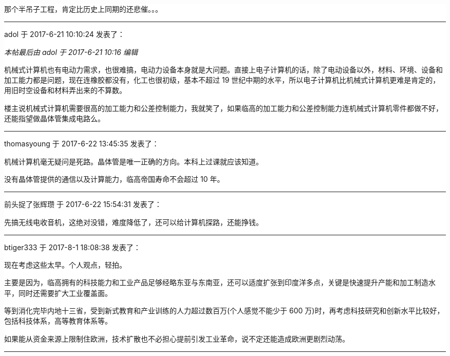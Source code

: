 那个半吊子工程，肯定比历史上同期的还悲催。。。

---

adol 于 2017-6-21 10:10:24 发表了：

_本帖最后由 adol 于 2017-6-21 10:16 编辑_

机械式计算机也有电动力需求，也很难搞，电动力设备本身就是大问题。直接上电子计算机的话，除了电动设备以外，材料、环境、设备和加工能力都是问题，现在连橡胶都没有，化工也很初级，基本不超过 19 世纪中期的水平，所以电子计算机比机械式计算机更难是肯定的，用旧时空设备和材料弄出来的不算数。

楼主说机械式计算机需要很高的加工能力和公差控制能力，我就笑了，如果临高的加工能力和公差控制能力连机械式计算机零件都做不好，还能指望做晶体管集成电路么。

---

thomasyoung 于 2017-6-22 13:45:35 发表了：

机械计算机毫无疑问是死路。晶体管是唯一正确的方向。本科上过课就应该知道。

没有晶体管提供的通信以及计算能力，临高帝国寿命不会超过 10 年。

---

前头捉了张辉瓒 于 2017-6-22 15:54:31 发表了：

先搞无线电收音机，这绝对没错，难度降低了，还可以给计算机探路，还能挣钱。

---

btiger333 于 2017-8-1 18:08:38 发表了：

现在考虑这些太早。个人观点，轻拍。

主要是因为，临高拥有的科技能力和工业产品足够经略东亚与东南亚，还可以适度扩张到印度洋多点，关键是快速提升产能和加工制造水平，同时还需要扩大工业覆盖面。

等到消化完毕内地十三省，受到新式教育和产业训练的人力超过数百万(个人感觉不能少于 600 万)时，再考虑科技研究和创新水平比较好，包括科技体系，高等教育体系等。

如果能从资金来源上限制住欧洲，技术扩散也不必担心提前引发工业革命，说不定还能造成欧洲更剧烈动荡。

---

